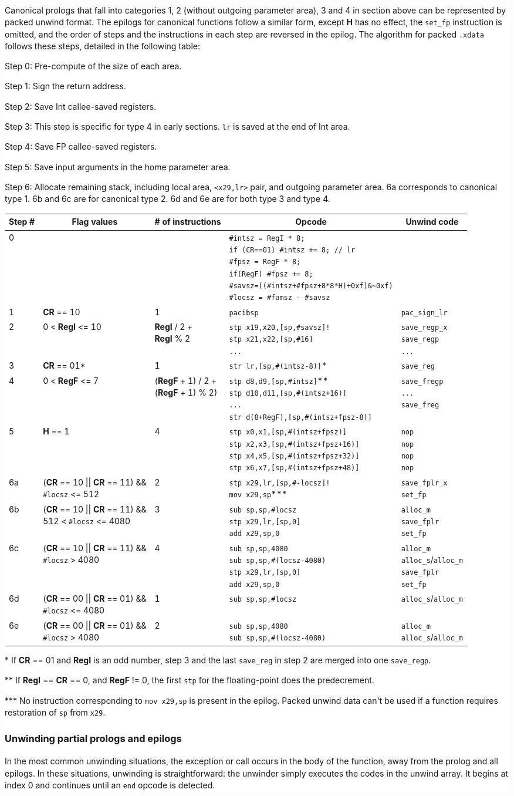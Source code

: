 Canonical prologs that fall into categories 1, 2 (without outgoing parameter area), 3 and 4 in section above can be represented by packed unwind format.  The epilogs for canonical functions follow a similar form, except **H** has no effect, the `set_fp` instruction is omitted, and the order of steps and the instructions in each step are reversed in the epilog. The algorithm for packed `.xdata` follows these steps, detailed in the following table:

Step 0: Pre-compute of the size of each area.

Step 1: Sign the return address.

Step 2: Save Int callee-saved registers.

Step 3: This step is specific for type 4 in early sections. `lr` is saved at the end of Int area.

Step 4: Save FP callee-saved registers.

Step 5: Save input arguments in the home parameter area.

Step 6: Allocate remaining stack, including local area, `<x29,lr>` pair, and outgoing parameter area. 6a corresponds to canonical type 1. 6b and 6c are for canonical type 2. 6d and 6e are for both type 3 and type 4.

| Step # | Flag values | # of instructions | Opcode | Unwind code |
|--|--|--|--|--|
| 0 |  |  | `#intsz = RegI * 8;`<br/>`if (CR==01) #intsz += 8; // lr`<br/>`#fpsz = RegF * 8;`<br/>`if(RegF) #fpsz += 8;`<br/>`#savsz=((#intsz+#fpsz+8*8*H)+0xf)&~0xf)`<br/>`#locsz = #famsz - #savsz` |
| 1 | **CR** == 10 | 1 | `pacibsp` | `pac_sign_lr` |
| 2 | 0 < **RegI** <= 10 | **RegI** / 2 +<br/> **RegI** % 2 | `stp x19,x20,[sp,#savsz]!`<br/>`stp x21,x22,[sp,#16]`<br/>`...` | `save_regp_x`<br/>`save_regp`<br/>`...` |
| 3 | **CR** == 01\* | 1 | `str lr,[sp,#(intsz-8)]`\* | `save_reg` |
| 4 | 0 < **RegF** <= 7 | (**RegF** + 1) / 2 +<br/>(**RegF** + 1) % 2) | `stp d8,d9,[sp,#intsz]`\*\*<br/>`stp d10,d11,[sp,#(intsz+16)]`<br/>`...`<br/>`str d(8+RegF),[sp,#(intsz+fpsz-8)]` | `save_fregp`<br/>`...`<br/>`save_freg` |
| 5 | **H** == 1 | 4 | `stp x0,x1,[sp,#(intsz+fpsz)]`<br/>`stp x2,x3,[sp,#(intsz+fpsz+16)]`<br/>`stp x4,x5,[sp,#(intsz+fpsz+32)]`<br/>`stp x6,x7,[sp,#(intsz+fpsz+48)]` | `nop`<br/>`nop`<br/>`nop`<br/>`nop` |
| 6a | (**CR** == 10 \|\| **CR** == 11) &&<br/> `#locsz` <= 512 | 2 | `stp x29,lr,[sp,#-locsz]!`<br/>`mov x29,sp`\*\*\* | `save_fplr_x`<br/>`set_fp` |
| 6b | (**CR** == 10 \|\| **CR** == 11) &&<br/>512 < `#locsz` <= 4080 | 3 | `sub sp,sp,#locsz`<br/>`stp x29,lr,[sp,0]`<br/>`add x29,sp,0` | `alloc_m`<br/>`save_fplr`<br/>`set_fp` |
| 6c | (**CR** == 10 \|\| **CR** == 11) &&<br/> `#locsz` > 4080 | 4 | `sub sp,sp,4080`<br/>`sub sp,sp,#(locsz-4080)`<br/>`stp x29,lr,[sp,0]`<br/>`add x29,sp,0` | `alloc_m`<br/>`alloc_s`/`alloc_m`<br/>`save_fplr`<br/>`set_fp` |
| 6d | (**CR** == 00 \|\| **CR** == 01) &&<br/>`#locsz` <= 4080 | 1 | `sub sp,sp,#locsz` | `alloc_s`/`alloc_m` |
| 6e | (**CR** == 00 \|\| **CR** == 01) &&<br/>`#locsz` > 4080 | 2 | `sub sp,sp,4080`<br/>`sub sp,sp,#(locsz-4080)` | `alloc_m`<br/>`alloc_s`/`alloc_m` |

\* If **CR** == 01 and **RegI** is an odd number, step 3 and the last `save_reg` in step 2 are merged into one `save_regp`.

\*\* If **RegI** == **CR** == 0, and **RegF** != 0, the first `stp` for the floating-point does the predecrement.

\*\*\* No instruction corresponding to `mov x29,sp` is present in the epilog. Packed unwind data can't be used if a function requires restoration of `sp` from `x29`.

### Unwinding partial prologs and epilogs

In the most common unwinding situations, the exception or call occurs in the body of the function, away from the prolog and all epilogs. In these situations, unwinding is straightforward: the unwinder simply executes the codes in the unwind array. It begins at index 0 and continues until an `end` opcode is detected.

